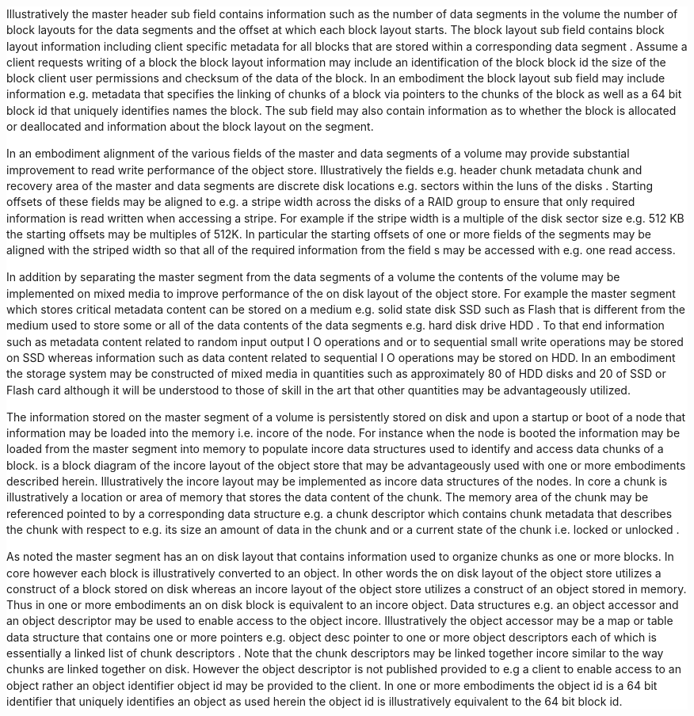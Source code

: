 Illustratively the master header sub field contains information such as the number of data segments in the volume the number of block layouts for the data segments and the offset at which each block layout starts. The block layout sub field contains block layout information including client specific metadata for all blocks that are stored within a corresponding data segment . Assume a client requests writing of a block the block layout information may include an identification of the block block id the size of the block client user permissions and checksum of the data of the block. In an embodiment the block layout sub field may include information e.g. metadata that specifies the linking of chunks of a block via pointers to the chunks of the block as well as a 64 bit block id that uniquely identifies names the block. The sub field may also contain information as to whether the block is allocated or deallocated and information about the block layout on the segment.

In an embodiment alignment of the various fields of the master and data segments of a volume may provide substantial improvement to read write performance of the object store. Illustratively the fields e.g. header chunk metadata chunk and recovery area of the master and data segments are discrete disk locations e.g. sectors within the luns of the disks . Starting offsets of these fields may be aligned to e.g. a stripe width across the disks of a RAID group to ensure that only required information is read written when accessing a stripe. For example if the stripe width is a multiple of the disk sector size e.g. 512 KB the starting offsets may be multiples of 512K. In particular the starting offsets of one or more fields of the segments may be aligned with the striped width so that all of the required information from the field s may be accessed with e.g. one read access.

In addition by separating the master segment from the data segments of a volume the contents of the volume may be implemented on mixed media to improve performance of the on disk layout of the object store. For example the master segment which stores critical metadata content can be stored on a medium e.g. solid state disk SSD such as Flash that is different from the medium used to store some or all of the data contents of the data segments e.g. hard disk drive HDD . To that end information such as metadata content related to random input output I O operations and or to sequential small write operations may be stored on SSD whereas information such as data content related to sequential I O operations may be stored on HDD. In an embodiment the storage system may be constructed of mixed media in quantities such as approximately 80 of HDD disks and 20 of SSD or Flash card although it will be understood to those of skill in the art that other quantities may be advantageously utilized.

The information stored on the master segment of a volume is persistently stored on disk and upon a startup or boot of a node that information may be loaded into the memory i.e. incore of the node. For instance when the node is booted the information may be loaded from the master segment into memory to populate incore data structures used to identify and access data chunks of a block. is a block diagram of the incore layout of the object store that may be advantageously used with one or more embodiments described herein. Illustratively the incore layout may be implemented as incore data structures of the nodes. In core a chunk is illustratively a location or area of memory that stores the data content of the chunk. The memory area of the chunk may be referenced pointed to by a corresponding data structure e.g. a chunk descriptor which contains chunk metadata that describes the chunk with respect to e.g. its size an amount of data in the chunk and or a current state of the chunk i.e. locked or unlocked .

As noted the master segment has an on disk layout that contains information used to organize chunks as one or more blocks. In core however each block is illustratively converted to an object. In other words the on disk layout of the object store utilizes a construct of a block stored on disk whereas an incore layout of the object store utilizes a construct of an object stored in memory. Thus in one or more embodiments an on disk block is equivalent to an incore object. Data structures e.g. an object accessor and an object descriptor may be used to enable access to the object incore. Illustratively the object accessor may be a map or table data structure that contains one or more pointers e.g. object desc pointer to one or more object descriptors each of which is essentially a linked list of chunk descriptors . Note that the chunk descriptors may be linked together incore similar to the way chunks are linked together on disk. However the object descriptor is not published provided to e.g a client to enable access to an object rather an object identifier object id may be provided to the client. In one or more embodiments the object id is a 64 bit identifier that uniquely identifies an object as used herein the object id is illustratively equivalent to the 64 bit block id.
